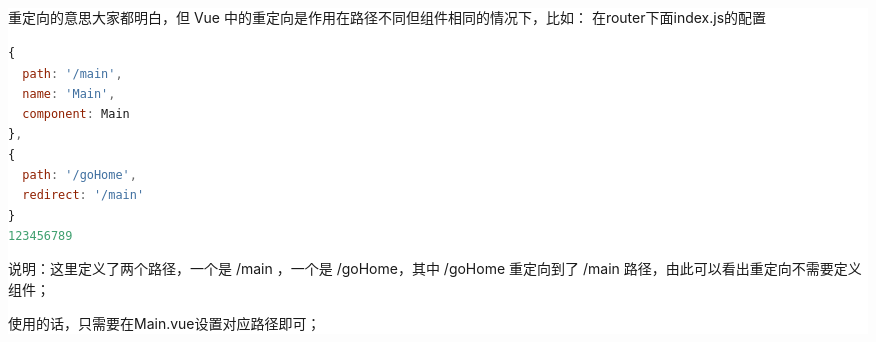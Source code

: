 重定向的意思大家都明白，但 Vue 中的重定向是作用在路径不同但组件相同的情况下，比如：
在router下面index.js的配置

```javascript
{
  path: '/main',
  name: 'Main',
  component: Main
},
{
  path: '/goHome',
  redirect: '/main'
}
123456789
```

说明：这里定义了两个路径，一个是 /main ，一个是 /goHome，其中 /goHome 重定向到了 /main 路径，由此可以看出重定向不需要定义组件；

使用的话，只需要在Main.vue设置对应路径即可；

```markup

